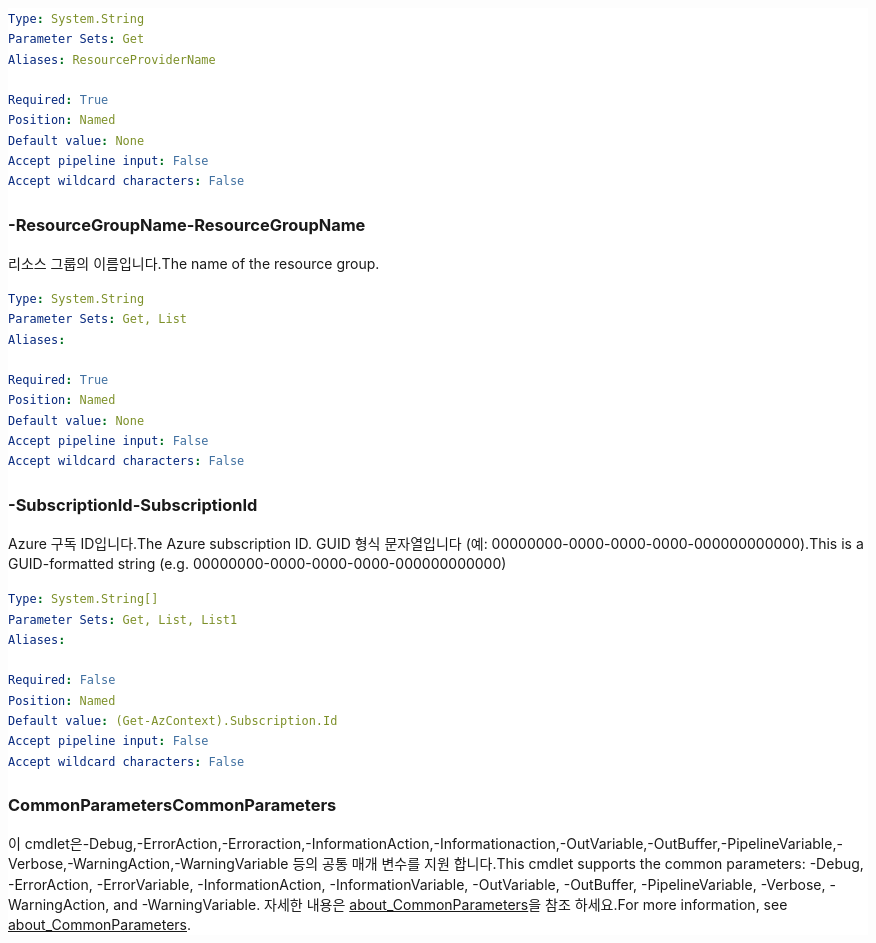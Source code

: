```yaml
Type: System.String
Parameter Sets: Get
Aliases: ResourceProviderName

Required: True
Position: Named
Default value: None
Accept pipeline input: False
Accept wildcard characters: False
```

### <span data-ttu-id="96cf3-124">-ResourceGroupName</span><span class="sxs-lookup"><span data-stu-id="96cf3-124">-ResourceGroupName</span></span>
<span data-ttu-id="96cf3-125">리소스 그룹의 이름입니다.</span><span class="sxs-lookup"><span data-stu-id="96cf3-125">The name of the resource group.</span></span>

```yaml
Type: System.String
Parameter Sets: Get, List
Aliases:

Required: True
Position: Named
Default value: None
Accept pipeline input: False
Accept wildcard characters: False
```

### <span data-ttu-id="96cf3-126">-SubscriptionId</span><span class="sxs-lookup"><span data-stu-id="96cf3-126">-SubscriptionId</span></span>
<span data-ttu-id="96cf3-127">Azure 구독 ID입니다.</span><span class="sxs-lookup"><span data-stu-id="96cf3-127">The Azure subscription ID.</span></span>
<span data-ttu-id="96cf3-128">GUID 형식 문자열입니다 (예: 00000000-0000-0000-0000-000000000000).</span><span class="sxs-lookup"><span data-stu-id="96cf3-128">This is a GUID-formatted string (e.g. 00000000-0000-0000-0000-000000000000)</span></span>

```yaml
Type: System.String[]
Parameter Sets: Get, List, List1
Aliases:

Required: False
Position: Named
Default value: (Get-AzContext).Subscription.Id
Accept pipeline input: False
Accept wildcard characters: False
```

### <span data-ttu-id="96cf3-129">CommonParameters</span><span class="sxs-lookup"><span data-stu-id="96cf3-129">CommonParameters</span></span>
<span data-ttu-id="96cf3-130">이 cmdlet은-Debug,-ErrorAction,-Erroraction,-InformationAction,-Informationaction,-OutVariable,-OutBuffer,-PipelineVariable,-Verbose,-WarningAction,-WarningVariable 등의 공통 매개 변수를 지원 합니다.</span><span class="sxs-lookup"><span data-stu-id="96cf3-130">This cmdlet supports the common parameters: -Debug, -ErrorAction, -ErrorVariable, -InformationAction, -InformationVariable, -OutVariable, -OutBuffer, -PipelineVariable, -Verbose, -WarningAction, and -WarningVariable.</span></span> <span data-ttu-id="96cf3-131">자세한 내용은 [about_CommonParameters](http://go.microsoft.com/fwlink/?LinkID=113216)을 참조 하세요.</span><span class="sxs-lookup"><span data-stu-id="96cf3-131">For more information, see [about_CommonParameters](http://go.microsoft.com/fwlink/?LinkID=113216).</span></span>
